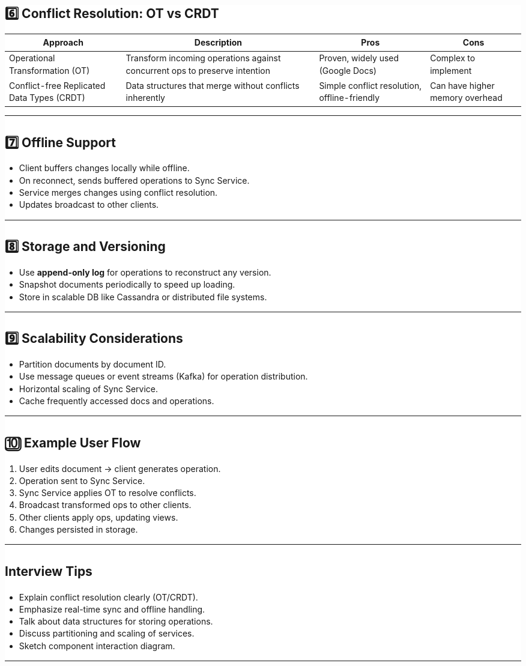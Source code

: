 
## 6️⃣ Conflict Resolution: OT vs CRDT

| Approach                                   | Description                                                                | Pros                                         | Cons                            |
| ------------------------------------------ | -------------------------------------------------------------------------- | -------------------------------------------- | ------------------------------- |
| Operational Transformation (OT)            | Transform incoming operations against concurrent ops to preserve intention | Proven, widely used (Google Docs)            | Complex to implement            |
| Conflict-free Replicated Data Types (CRDT) | Data structures that merge without conflicts inherently                    | Simple conflict resolution, offline-friendly | Can have higher memory overhead |

---

## 7️⃣ Offline Support

* Client buffers changes locally while offline.
* On reconnect, sends buffered operations to Sync Service.
* Service merges changes using conflict resolution.
* Updates broadcast to other clients.

---

## 8️⃣ Storage and Versioning

* Use **append-only log** for operations to reconstruct any version.
* Snapshot documents periodically to speed up loading.
* Store in scalable DB like Cassandra or distributed file systems.

---

## 9️⃣ Scalability Considerations

* Partition documents by document ID.
* Use message queues or event streams (Kafka) for operation distribution.
* Horizontal scaling of Sync Service.
* Cache frequently accessed docs and operations.

---

## 🔟 Example User Flow

1. User edits document → client generates operation.
2. Operation sent to Sync Service.
3. Sync Service applies OT to resolve conflicts.
4. Broadcast transformed ops to other clients.
5. Other clients apply ops, updating views.
6. Changes persisted in storage.

---

## Interview Tips

* Explain conflict resolution clearly (OT/CRDT).
* Emphasize real-time sync and offline handling.
* Talk about data structures for storing operations.
* Discuss partitioning and scaling of services.
* Sketch component interaction diagram.

---